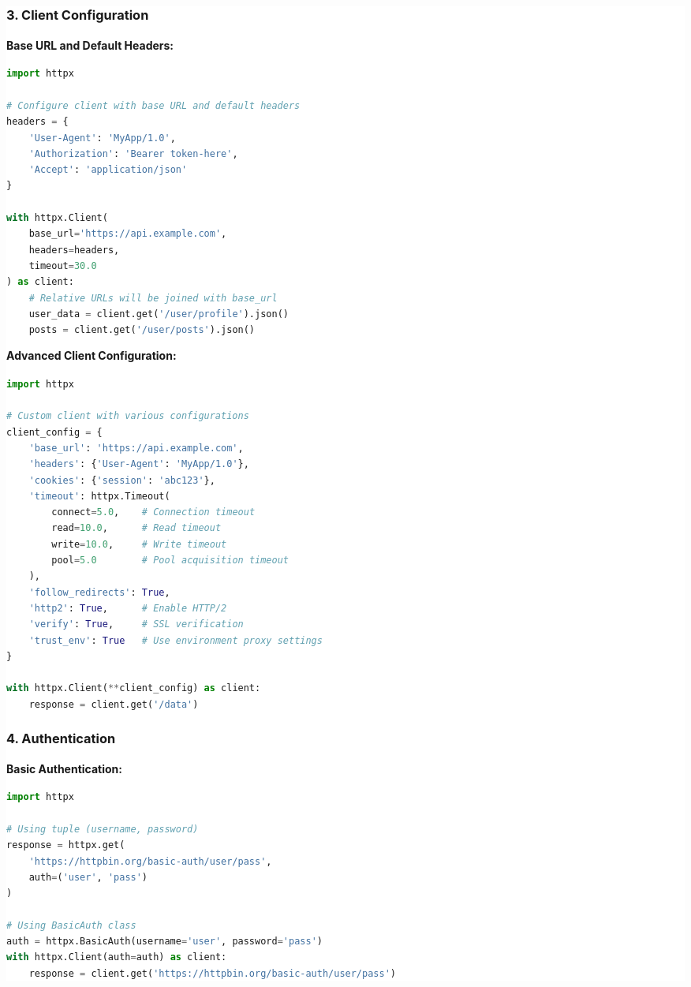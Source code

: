 ### 3. Client Configuration

**Base URL and Default Headers:**
```python
import httpx

# Configure client with base URL and default headers
headers = {
    'User-Agent': 'MyApp/1.0',
    'Authorization': 'Bearer token-here',
    'Accept': 'application/json'
}

with httpx.Client(
    base_url='https://api.example.com',
    headers=headers,
    timeout=30.0
) as client:
    # Relative URLs will be joined with base_url
    user_data = client.get('/user/profile').json()
    posts = client.get('/user/posts').json()
```

**Advanced Client Configuration:**
```python
import httpx

# Custom client with various configurations
client_config = {
    'base_url': 'https://api.example.com',
    'headers': {'User-Agent': 'MyApp/1.0'},
    'cookies': {'session': 'abc123'},
    'timeout': httpx.Timeout(
        connect=5.0,    # Connection timeout
        read=10.0,      # Read timeout
        write=10.0,     # Write timeout
        pool=5.0        # Pool acquisition timeout
    ),
    'follow_redirects': True,
    'http2': True,      # Enable HTTP/2
    'verify': True,     # SSL verification
    'trust_env': True   # Use environment proxy settings
}

with httpx.Client(**client_config) as client:
    response = client.get('/data')
```

### 4. Authentication

**Basic Authentication:**
```python
import httpx

# Using tuple (username, password)
response = httpx.get(
    'https://httpbin.org/basic-auth/user/pass',
    auth=('user', 'pass')
)

# Using BasicAuth class
auth = httpx.BasicAuth(username='user', password='pass')
with httpx.Client(auth=auth) as client:
    response = client.get('https://httpbin.org/basic-auth/user/pass')
```
